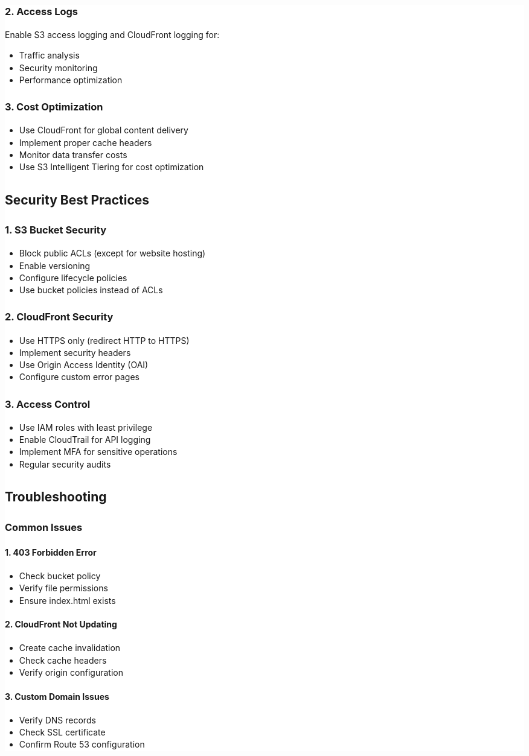 ### 2. Access Logs
Enable S3 access logging and CloudFront logging for:
- Traffic analysis
- Security monitoring
- Performance optimization

### 3. Cost Optimization
- Use CloudFront for global content delivery
- Implement proper cache headers
- Monitor data transfer costs
- Use S3 Intelligent Tiering for cost optimization

## Security Best Practices

### 1. S3 Bucket Security
- Block public ACLs (except for website hosting)
- Enable versioning
- Configure lifecycle policies
- Use bucket policies instead of ACLs

### 2. CloudFront Security
- Use HTTPS only (redirect HTTP to HTTPS)
- Implement security headers
- Use Origin Access Identity (OAI)
- Configure custom error pages

### 3. Access Control
- Use IAM roles with least privilege
- Enable CloudTrail for API logging
- Implement MFA for sensitive operations
- Regular security audits

## Troubleshooting

### Common Issues

#### 1. 403 Forbidden Error
- Check bucket policy
- Verify file permissions
- Ensure index.html exists

#### 2. CloudFront Not Updating
- Create cache invalidation
- Check cache headers
- Verify origin configuration

#### 3. Custom Domain Issues
- Verify DNS records
- Check SSL certificate
- Confirm Route 53 configuration
